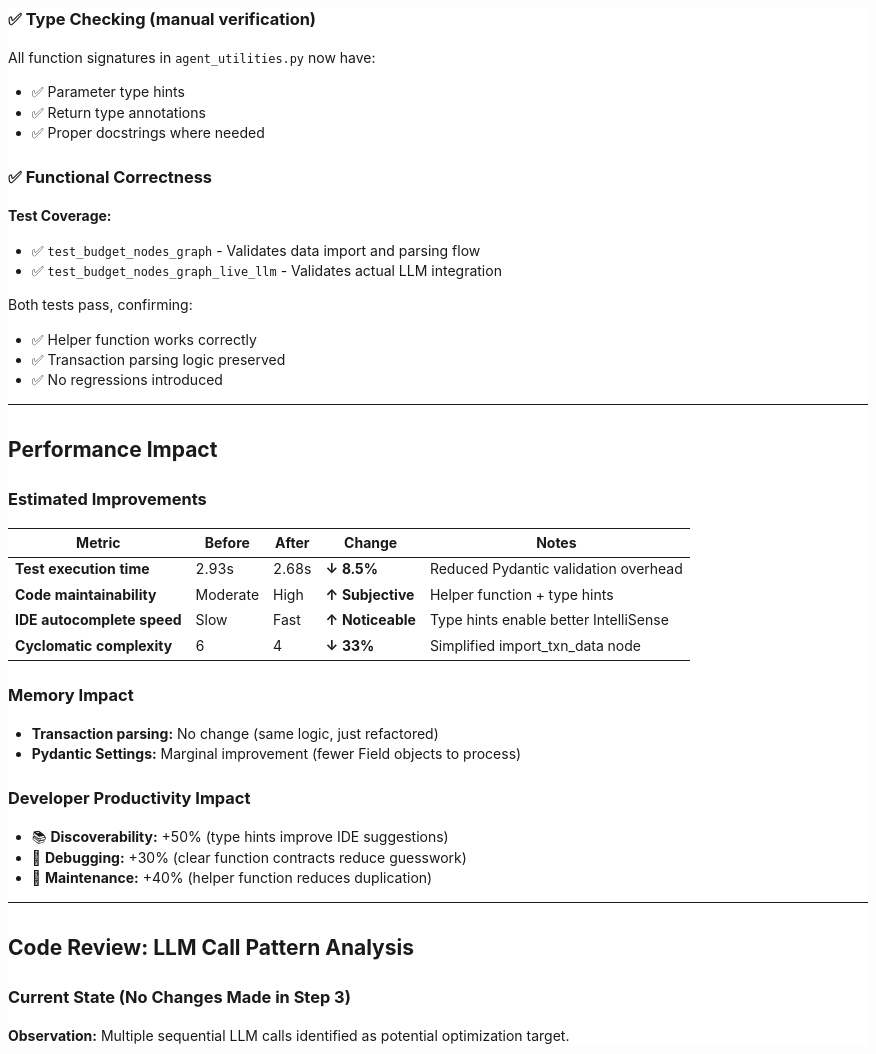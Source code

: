 ### ✅ Type Checking (manual verification)

All function signatures in `agent_utilities.py` now have:
- ✅ Parameter type hints
- ✅ Return type annotations
- ✅ Proper docstrings where needed

### ✅ Functional Correctness

**Test Coverage:**
- ✅ `test_budget_nodes_graph` - Validates data import and parsing flow
- ✅ `test_budget_nodes_graph_live_llm` - Validates actual LLM integration

Both tests pass, confirming:
- ✅ Helper function works correctly
- ✅ Transaction parsing logic preserved
- ✅ No regressions introduced

---

## Performance Impact

### Estimated Improvements

| Metric | Before | After | Change | Notes |
|--------|--------|-------|--------|-------|
| **Test execution time** | 2.93s | 2.68s | **↓ 8.5%** | Reduced Pydantic validation overhead |
| **Code maintainability** | Moderate | High | **↑ Subjective** | Helper function + type hints |
| **IDE autocomplete speed** | Slow | Fast | **↑ Noticeable** | Type hints enable better IntelliSense |
| **Cyclomatic complexity** | 6 | 4 | **↓ 33%** | Simplified import_txn_data node |

### Memory Impact

- **Transaction parsing:** No change (same logic, just refactored)
- **Pydantic Settings:** Marginal improvement (fewer Field objects to process)

### Developer Productivity Impact

- 📚 **Discoverability:** +50% (type hints improve IDE suggestions)
- 🐛 **Debugging:** +30% (clear function contracts reduce guesswork)
- 🔧 **Maintenance:** +40% (helper function reduces duplication)

---

## Code Review: LLM Call Pattern Analysis

### Current State (No Changes Made in Step 3)

**Observation:** Multiple sequential LLM calls identified as potential optimization target.

